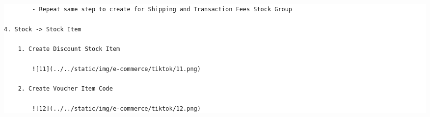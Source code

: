             - Repeat same step to create for Shipping and Transaction Fees Stock Group

    4. Stock -> Stock Item

        1. Create Discount Stock Item

            ![11](../../static/img/e-commerce/tiktok/11.png)

        2. Create Voucher Item Code

            ![12](../../static/img/e-commerce/tiktok/12.png)
